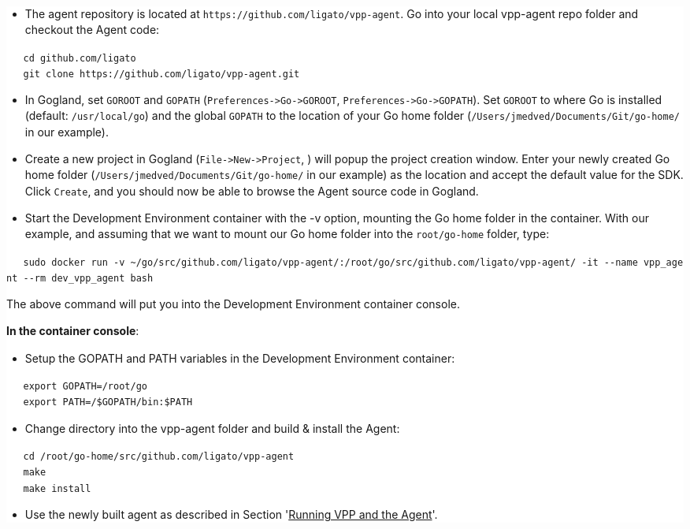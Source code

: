 - The agent repository is located at `https://github.com/ligato/vpp-agent`. 
  Go into your local vpp-agent repo folder and checkout the Agent code:
```
   cd github.com/ligato
   git clone https://github.com/ligato/vpp-agent.git 
```

- In Gogland, set `GOROOT` and `GOPATH` (`Preferences->Go->GOROOT`, `Preferences->Go->GOPATH`). Set `GOROOT` to where Go is installed (default: `/usr/local/go`) and the global `GOPATH` to the location of your Go home folder (`/Users/jmedved/Documents/Git/go-home/` in our example).

- Create a new project in Gogland (`File->New->Project`, ) will popup the 
  project creation window. Enter your newly created Go home folder 
  (`/Users/jmedved/Documents/Git/go-home/` in our example) as the location
  and accept the default value for the SDK. Click `Create`, and you 
  should now be able to browse the Agent source code in Gogland.

- Start the Development Environment container with the -v option, mounting
  the Go home folder in the container. With our example, and assuming that 
  we want to mount our Go home folder into the `root/go-home` folder, type:

```
   sudo docker run -v ~/go/src/github.com/ligato/vpp-agent/:/root/go/src/github.com/ligato/vpp-agent/ -it --name vpp_agent --rm dev_vpp_agent bash
```
The above command will put you into the Development Environment container 
console. 

**In the container console**:

- Setup the GOPATH and PATH variables in the Development Environment container:

```
   export GOPATH=/root/go
   export PATH=/$GOPATH/bin:$PATH
```
- Change directory into the vpp-agent folder and build & install the Agent:
```
   cd /root/go-home/src/github.com/ligato/vpp-agent
   make
   make install
```
 
- Use the newly built agent as described in Section
  '[Running VPP and the Agent](#running-vpp-and-the-agent)'.

[1]: #starting-the-image

